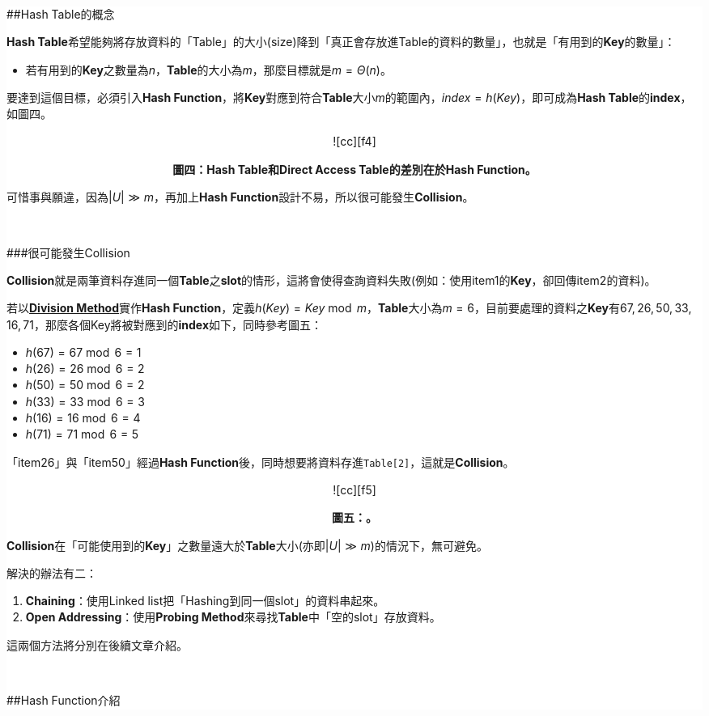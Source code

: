##Hash Table的概念

**Hash Table**希望能夠將存放資料的「Table」的大小(size)降到「真正會存放進Table的資料的數量」，也就是「有用到的**Key**的數量」：

* 若有用到的**Key**之數量為$n$，**Table**的大小為$m$，那麼目標就是$m=\Theta (n)$。

要達到這個目標，必須引入**Hash Function**，將**Key**對應到符合**Table**大小$m$的範圍內，$index=h(Key)$，即可成為**Hash Table**的**index**，如圖四。

<center>
![cc][f4]

**圖四：Hash Table和Direct Access Table的差別在於Hash Function。**
</center>

可惜事與願違，因為$|U|\gg m$，再加上**Hash Function**設計不易，所以很可能發生**Collision**。


</br>    

<a name="collision"></a>

###很可能發生Collision

**Collision**就是兩筆資料存進同一個**Table**之**slot**的情形，這將會使得查詢資料失敗(例如：使用item1的**Key**，卻回傳item2的資料)。


若以[**Division Method**](#dm)實作**Hash Function**，定義$h(Key)=Key \bmod{m}$，**Table**大小為$m=6$，目前要處理的資料之**Key**有$67,26,50,33,16,71$，那麼各個Key將被對應到的**index**如下，同時參考圖五：

* $h(67)=67 \bmod{6}=1$
* $h(26)=26 \bmod{6}=2$
* $h(50)=50 \bmod{6}=2$
* $h(33)=33 \bmod{6}=3$
* $h(16)=16 \bmod{6}=4$
* $h(71)=71 \bmod{6}=5$

「item26」與「item50」經過**Hash Function**後，同時想要將資料存進`Table[2]`，這就是**Collision**。

<center>
![cc][f5]

**圖五：。**
</center>


**Collision**在「可能使用到的**Key**」之數量遠大於**Table**大小(亦即$|U|\gg m$)的情況下，無可避免。

解決的辦法有二：

1. **Chaining**：使用Linked list把「Hashing到同一個slot」的資料串起來。
2. **Open Addressing**：使用**Probing Method**來尋找**Table**中「空的slot」存放資料。

這兩個方法將分別在後續文章介紹。

</br>

<a name="hf"></a>

##Hash Function介紹



[f1]: https://github.com/alrightchiu/SecondRound/blob/master/content/Algorithms%20and%20Data%20Structures/HashTable%20series/Intro/f1.png?raw=true
[f2]: https://github.com/alrightchiu/SecondRound/blob/master/content/Algorithms%20and%20Data%20Structures/HashTable%20series/Intro/f2.png?raw=true
[f3]: https://github.com/alrightchiu/SecondRound/blob/master/content/Algorithms%20and%20Data%20Structures/HashTable%20series/Intro/f3.png?raw=true
[f4]: https://github.com/alrightchiu/SecondRound/blob/master/content/Algorithms%20and%20Data%20Structures/HashTable%20series/Intro/f4.png?raw=true
[f5]: https://github.com/alrightchiu/SecondRound/blob/master/content/Algorithms%20and%20Data%20Structures/HashTable%20series/Intro/f5.png?raw=true
[f6]: https://github.com/alrightchiu/SecondRound/blob/master/content/Algorithms%20and%20Data%20Structures/HashTable%20series/Intro/f6.png?raw=true
[f7]: https://github.com/alrightchiu/SecondRound/blob/master/content/Algorithms%20and%20Data%20Structures/HashTable%20series/Intro/f7.png?raw=true
[f8]: https://github.com/alrightchiu/SecondRound/blob/master/content/Algorithms%20and%20Data%20Structures/HashTable%20series/Intro/f8.png?raw=true
[f9]: https://github.com/alrightchiu/SecondRound/blob/master/content/Algorithms%20and%20Data%20Structures/HashTable%20series/Intro/f9.png?raw=true
[f10]: https://github.com/alrightchiu/SecondRound/blob/master/content/Algorithms%20and%20Data%20Structures/HashTable%20series/Intro/f10.png?raw=true
[f11]: https://github.com/alrightchiu/SecondRound/blob/master/content/Algorithms%20and%20Data%20Structures/HashTable%20series/Intro/f11.png?raw=true
[f12]: https://github.com/alrightchiu/SecondRound/blob/master/content/Algorithms%20and%20Data%20Structures/HashTable%20series/Intro/f12.png?raw=true